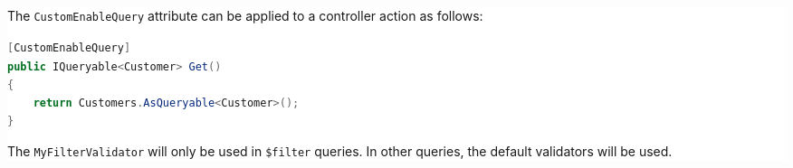 The `CustomEnableQuery` attribute can be applied to a controller action as follows:

```csharp
[CustomEnableQuery]
public IQueryable<Customer> Get()
{
    return Customers.AsQueryable<Customer>();
}
```

The `MyFilterValidator` will only be used in `$filter` queries. In other queries, the default validators will be used.
